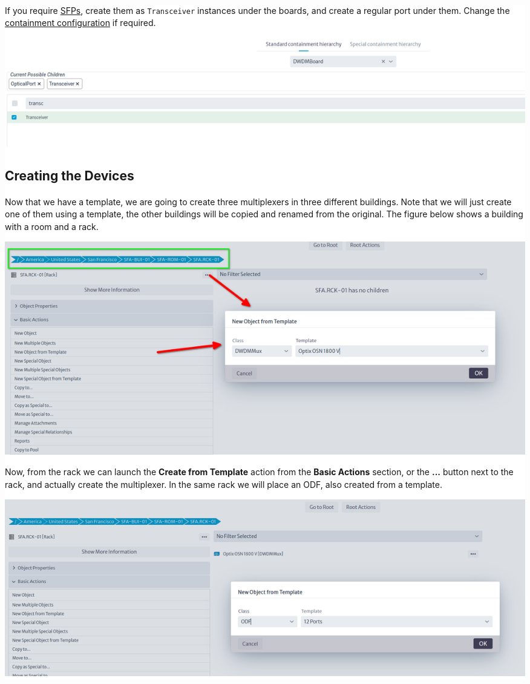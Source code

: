If you require [SFPs](https://en.wikipedia.org/wiki/Small_form-factor_pluggable_transceiver), create them as `Transceiver` instances under the boards, and create a regular port under them. Change the [containment configuration](https://kuwaiba.org/docs/manuals/user/administration/containment/index.html) if required.

![Transceiver containment configuration](images/14a_sfp_containment.png)

## Creating the Devices
Now that we have a template, we are going to create three multiplexers in three different buildings. Note that we will just create one of them using a template, the other buildings will be copied and renamed from the original. The figure below shows a building with a room and a rack.

![A building with a room and a rack](images/15a_mux_from_template.png)

Now, from the rack we can launch the **Create from Template** action from the **Basic Actions** section, or the **...** button next to the rack, and actually create the multiplexer. In the same rack we will place an ODF, also created from a template.

![A building with a room and a rack](images/15b_odf_from_template.png)
